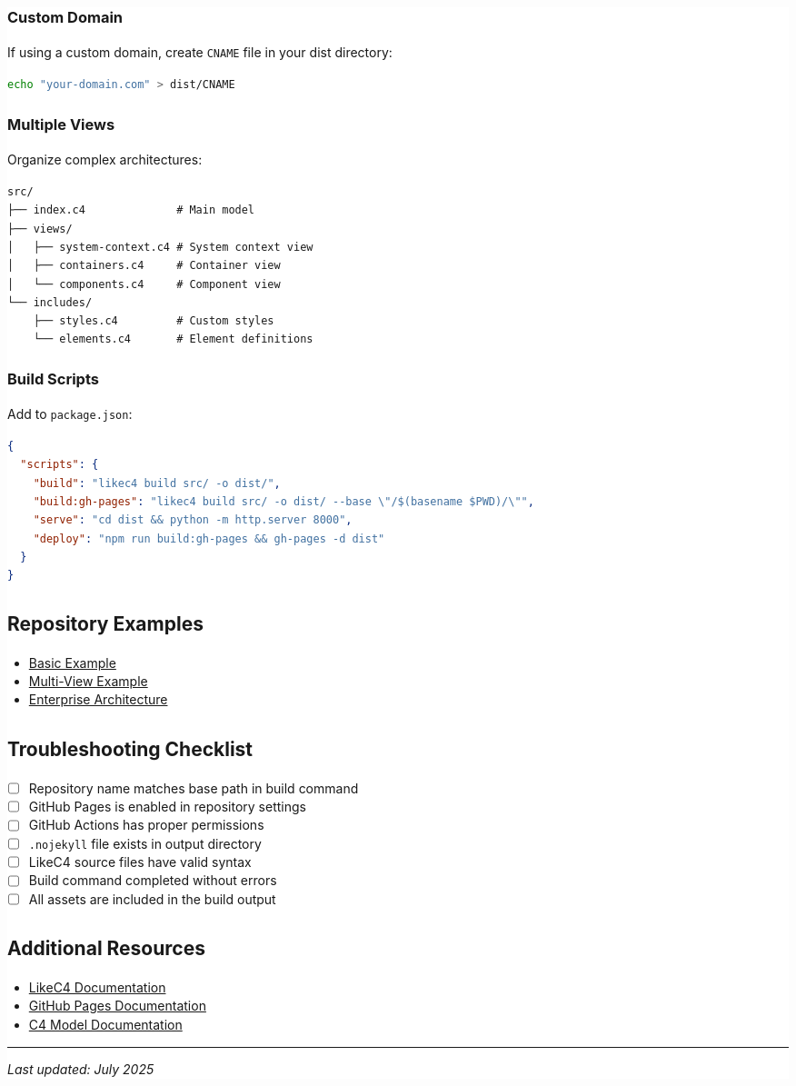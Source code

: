 ### Custom Domain
If using a custom domain, create `CNAME` file in your dist directory:
```bash
echo "your-domain.com" > dist/CNAME
```

### Multiple Views
Organize complex architectures:
```
src/
├── index.c4              # Main model
├── views/
│   ├── system-context.c4 # System context view
│   ├── containers.c4     # Container view
│   └── components.c4     # Component view
└── includes/
    ├── styles.c4         # Custom styles
    └── elements.c4       # Element definitions
```

### Build Scripts
Add to `package.json`:
```json
{
  "scripts": {
    "build": "likec4 build src/ -o dist/",
    "build:gh-pages": "likec4 build src/ -o dist/ --base \"/$(basename $PWD)/\"",
    "serve": "cd dist && python -m http.server 8000",
    "deploy": "npm run build:gh-pages && gh-pages -d dist"
  }
}
```

## Repository Examples

- [Basic Example](https://github.com/username/likec4-basic)
- [Multi-View Example](https://github.com/username/likec4-multiview)
- [Enterprise Architecture](https://github.com/username/enterprise-architecture)

## Troubleshooting Checklist

- [ ] Repository name matches base path in build command
- [ ] GitHub Pages is enabled in repository settings
- [ ] GitHub Actions has proper permissions
- [ ] `.nojekyll` file exists in output directory
- [ ] LikeC4 source files have valid syntax
- [ ] Build command completed without errors
- [ ] All assets are included in the build output

## Additional Resources

- [LikeC4 Documentation](https://likec4.dev/)
- [GitHub Pages Documentation](https://docs.github.com/en/pages)
- [C4 Model Documentation](https://c4model.com/)

---

*Last updated: July 2025*